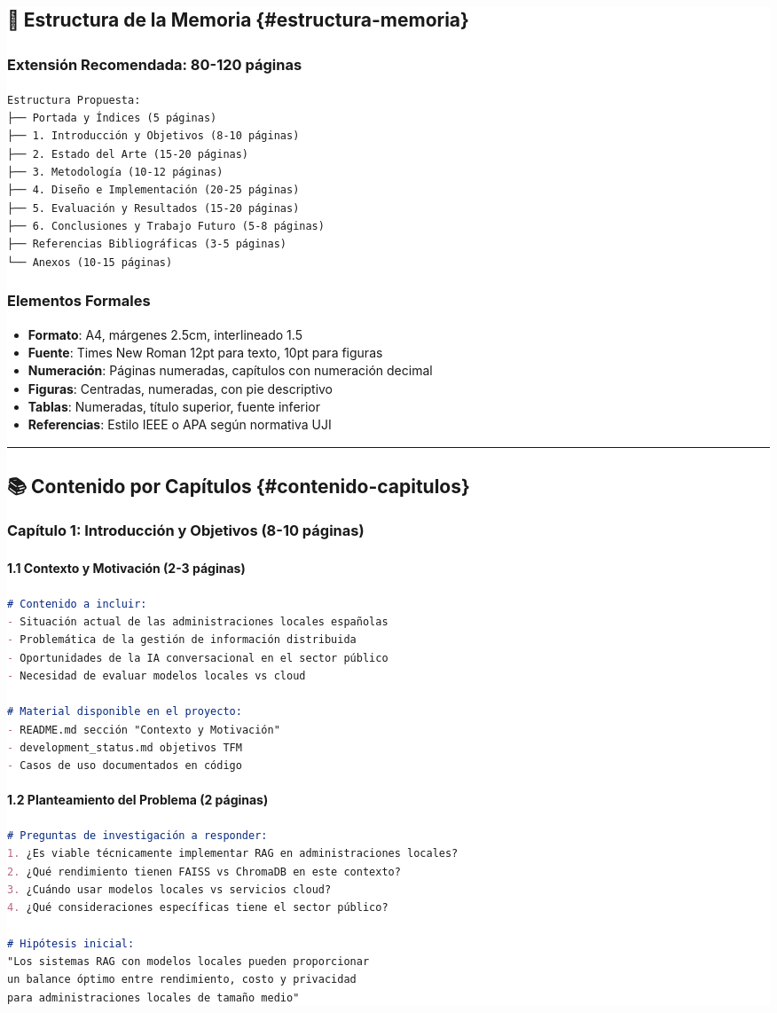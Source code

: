 
## 📖 Estructura de la Memoria {#estructura-memoria}

### **Extensión Recomendada: 80-120 páginas**

```
Estructura Propuesta:
├── Portada y Índices (5 páginas)
├── 1. Introducción y Objetivos (8-10 páginas)
├── 2. Estado del Arte (15-20 páginas)
├── 3. Metodología (10-12 páginas)
├── 4. Diseño e Implementación (20-25 páginas)
├── 5. Evaluación y Resultados (15-20 páginas)
├── 6. Conclusiones y Trabajo Futuro (5-8 páginas)
├── Referencias Bibliográficas (3-5 páginas)
└── Anexos (10-15 páginas)
```

### **Elementos Formales**
- **Formato**: A4, márgenes 2.5cm, interlineado 1.5
- **Fuente**: Times New Roman 12pt para texto, 10pt para figuras
- **Numeración**: Páginas numeradas, capítulos con numeración decimal
- **Figuras**: Centradas, numeradas, con pie descriptivo
- **Tablas**: Numeradas, título superior, fuente inferior
- **Referencias**: Estilo IEEE o APA según normativa UJI

---

## 📚 Contenido por Capítulos {#contenido-capitulos}

### **Capítulo 1: Introducción y Objetivos (8-10 páginas)**

#### **1.1 Contexto y Motivación (2-3 páginas)**
```markdown
# Contenido a incluir:
- Situación actual de las administraciones locales españolas
- Problemática de la gestión de información distribuida
- Oportunidades de la IA conversacional en el sector público
- Necesidad de evaluar modelos locales vs cloud

# Material disponible en el proyecto:
- README.md sección "Contexto y Motivación"
- development_status.md objetivos TFM
- Casos de uso documentados en código
```

#### **1.2 Planteamiento del Problema (2 páginas)**
```markdown
# Preguntas de investigación a responder:
1. ¿Es viable técnicamente implementar RAG en administraciones locales?
2. ¿Qué rendimiento tienen FAISS vs ChromaDB en este contexto?
3. ¿Cuándo usar modelos locales vs servicios cloud?
4. ¿Qué consideraciones específicas tiene el sector público?

# Hipótesis inicial:
"Los sistemas RAG con modelos locales pueden proporcionar
un balance óptimo entre rendimiento, costo y privacidad
para administraciones locales de tamaño medio"
```
